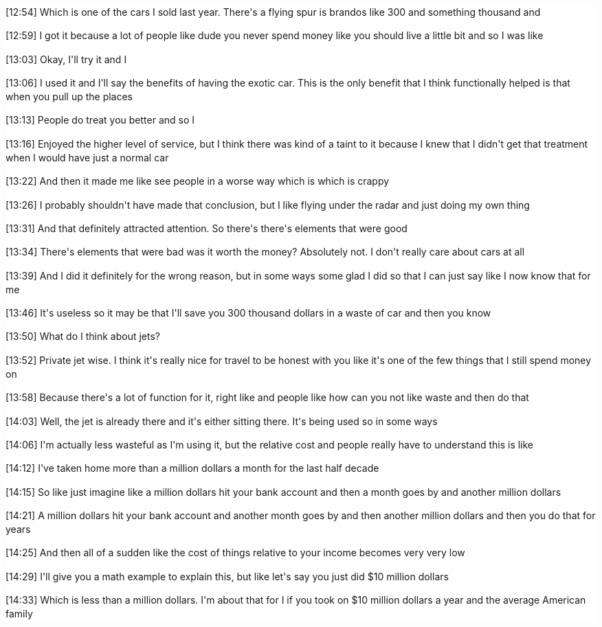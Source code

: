 [12:54] Which is one of the cars I sold last year. There's a flying spur is brandos like 300 and something thousand and

[12:59] I got it because a lot of people like dude you never spend money like you should live a little bit and so I was like

[13:03] Okay, I'll try it and I

[13:06] I used it and I'll say the benefits of having the exotic car. This is the only benefit that I think functionally helped is that when you pull up the places

[13:13] People do treat you better and so I

[13:16] Enjoyed the higher level of service, but I think there was kind of a taint to it because I knew that I didn't get that treatment when I would have just a normal car

[13:22] And then it made me like see people in a worse way which is which is crappy

[13:26] I probably shouldn't have made that conclusion, but I like flying under the radar and just doing my own thing

[13:31] And that definitely attracted attention. So there's there's elements that were good

[13:34] There's elements that were bad was it worth the money? Absolutely not. I don't really care about cars at all

[13:39] And I did it definitely for the wrong reason, but in some ways some glad I did so that I can just say like I now know that for me

[13:46] It's useless so it may be that I'll save you 300 thousand dollars in a waste of car and then you know

[13:50] What do I think about jets?

[13:52] Private jet wise. I think it's really nice for travel to be honest with you like it's one of the few things that I still spend money on

[13:58] Because there's a lot of function for it, right like and people like how can you not like waste and then do that

[14:03] Well, the jet is already there and it's either sitting there. It's being used so in some ways

[14:06] I'm actually less wasteful as I'm using it, but the relative cost and people really have to understand this is like

[14:12] I've taken home more than a million dollars a month for the last half decade

[14:15] So like just imagine like a million dollars hit your bank account and then a month goes by and another million dollars

[14:21] A million dollars hit your bank account and another month goes by and then another million dollars and then you do that for years

[14:25] And then all of a sudden like the cost of things relative to your income becomes very very low

[14:29] I'll give you a math example to explain this, but like let's say you just did $10 million dollars

[14:33] Which is less than a million dollars. I'm about that for I if you took on $10 million dollars a year and the average American family
